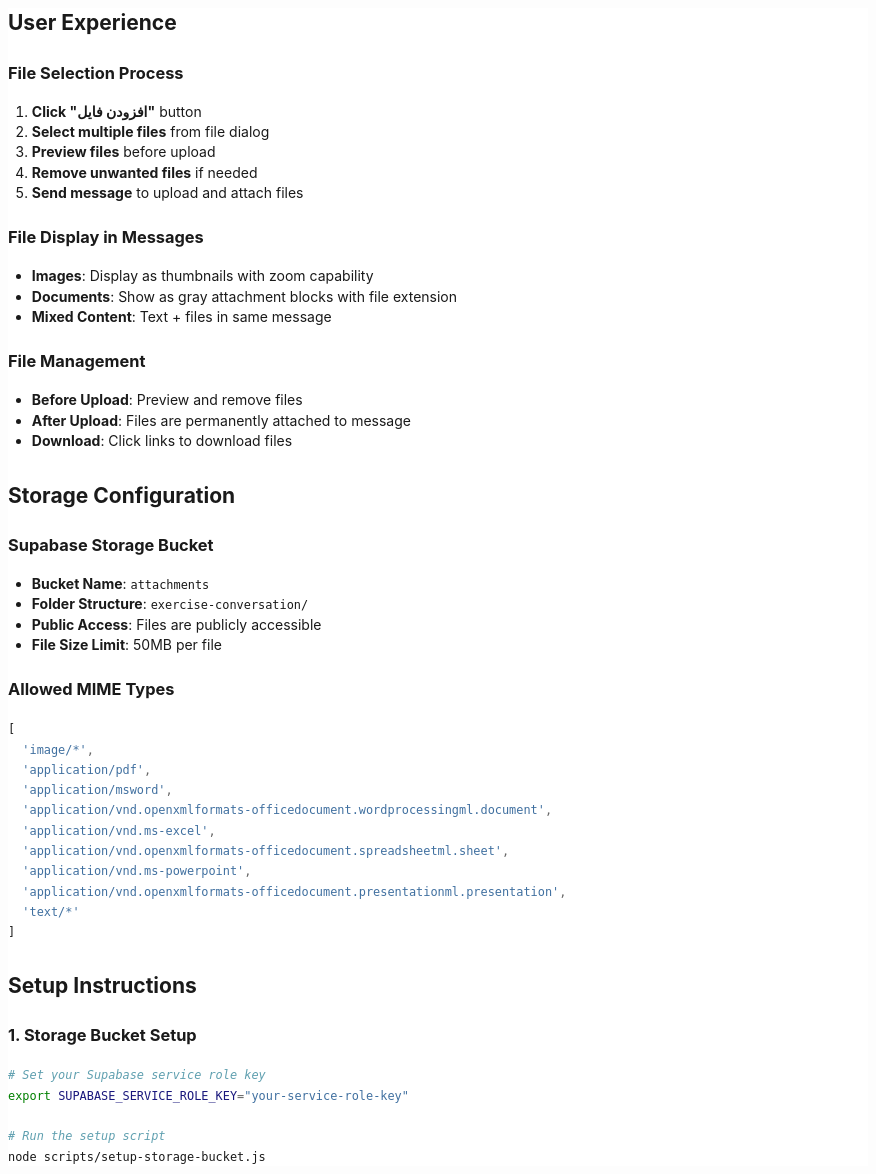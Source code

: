 ## User Experience

### **File Selection Process**
1. **Click "افزودن فایل"** button
2. **Select multiple files** from file dialog
3. **Preview files** before upload
4. **Remove unwanted files** if needed
5. **Send message** to upload and attach files

### **File Display in Messages**
- **Images**: Display as thumbnails with zoom capability
- **Documents**: Show as gray attachment blocks with file extension
- **Mixed Content**: Text + files in same message

### **File Management**
- **Before Upload**: Preview and remove files
- **After Upload**: Files are permanently attached to message
- **Download**: Click links to download files

## Storage Configuration

### **Supabase Storage Bucket**
- **Bucket Name**: `attachments`
- **Folder Structure**: `exercise-conversation/`
- **Public Access**: Files are publicly accessible
- **File Size Limit**: 50MB per file

### **Allowed MIME Types**
```javascript
[
  'image/*',
  'application/pdf',
  'application/msword',
  'application/vnd.openxmlformats-officedocument.wordprocessingml.document',
  'application/vnd.ms-excel',
  'application/vnd.openxmlformats-officedocument.spreadsheetml.sheet',
  'application/vnd.ms-powerpoint',
  'application/vnd.openxmlformats-officedocument.presentationml.presentation',
  'text/*'
]
```

## Setup Instructions

### **1. Storage Bucket Setup**
```bash
# Set your Supabase service role key
export SUPABASE_SERVICE_ROLE_KEY="your-service-role-key"

# Run the setup script
node scripts/setup-storage-bucket.js
```
